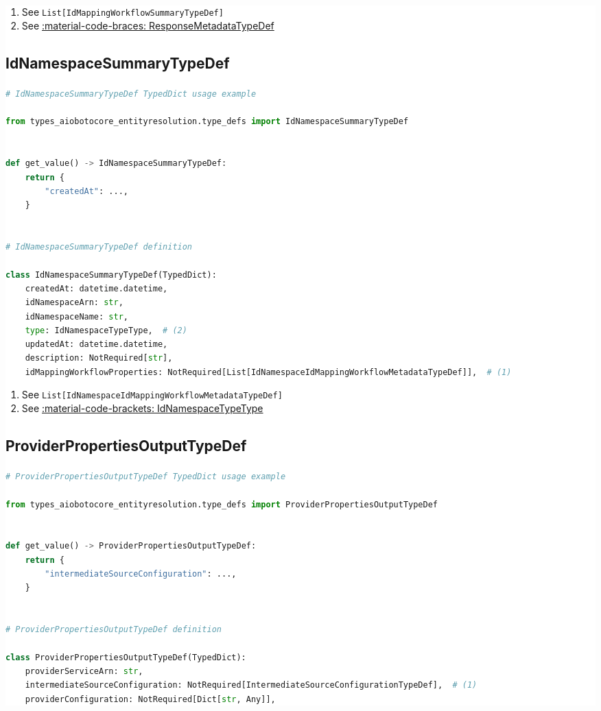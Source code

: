 1. See `List[IdMappingWorkflowSummaryTypeDef]`
2. See [:material-code-braces: ResponseMetadataTypeDef](./type_defs.md#responsemetadatatypedef)

## IdNamespaceSummaryTypeDef

```python
# IdNamespaceSummaryTypeDef TypedDict usage example

from types_aiobotocore_entityresolution.type_defs import IdNamespaceSummaryTypeDef


def get_value() -> IdNamespaceSummaryTypeDef:
    return {
        "createdAt": ...,
    }


# IdNamespaceSummaryTypeDef definition

class IdNamespaceSummaryTypeDef(TypedDict):
    createdAt: datetime.datetime,
    idNamespaceArn: str,
    idNamespaceName: str,
    type: IdNamespaceTypeType,  # (2)
    updatedAt: datetime.datetime,
    description: NotRequired[str],
    idMappingWorkflowProperties: NotRequired[List[IdNamespaceIdMappingWorkflowMetadataTypeDef]],  # (1)
```

1. See `List[IdNamespaceIdMappingWorkflowMetadataTypeDef]`
2. See [:material-code-brackets: IdNamespaceTypeType](./literals.md#idnamespacetypetype)

## ProviderPropertiesOutputTypeDef

```python
# ProviderPropertiesOutputTypeDef TypedDict usage example

from types_aiobotocore_entityresolution.type_defs import ProviderPropertiesOutputTypeDef


def get_value() -> ProviderPropertiesOutputTypeDef:
    return {
        "intermediateSourceConfiguration": ...,
    }


# ProviderPropertiesOutputTypeDef definition

class ProviderPropertiesOutputTypeDef(TypedDict):
    providerServiceArn: str,
    intermediateSourceConfiguration: NotRequired[IntermediateSourceConfigurationTypeDef],  # (1)
    providerConfiguration: NotRequired[Dict[str, Any]],
```
